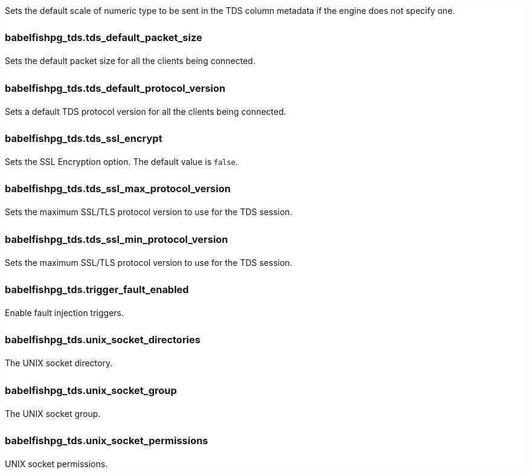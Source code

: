 Sets the default scale of numeric type to be sent in
the TDS column metadata if the engine does not specify one.


### babelfishpg_tds.tds_default_packet_size

Sets the default packet size for all the clients being connected.


### babelfishpg_tds.tds_default_protocol_version

Sets a default TDS protocol version for all the clients being connected.


### babelfishpg_tds.tds_ssl_encrypt

Sets the SSL Encryption option. The default value is `false`.


### babelfishpg_tds.tds_ssl_max_protocol_version

Sets the maximum SSL/TLS protocol version to use for the TDS session.


### babelfishpg_tds.tds_ssl_min_protocol_version

Sets the maximum SSL/TLS protocol version to use for the TDS session.


### babelfishpg_tds.trigger_fault_enabled

Enable fault injection triggers. 


### babelfishpg_tds.unix_socket_directories

The UNIX socket directory.


### babelfishpg_tds.unix_socket_group

The UNIX socket group.


### babelfishpg_tds.unix_socket_permissions

UNIX socket permissions.
